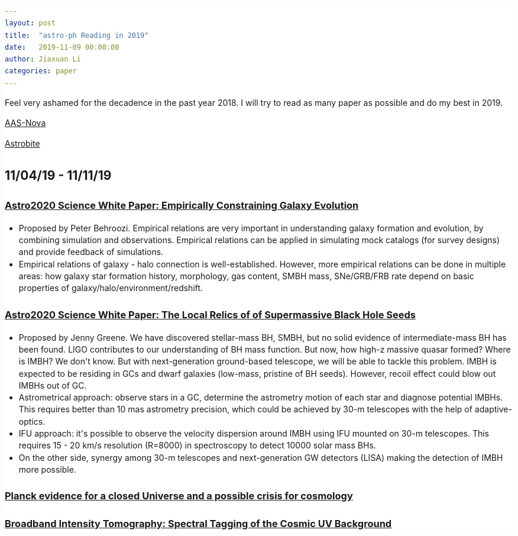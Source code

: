 ```yaml
---
layout: post
title:  "astro-ph Reading in 2019"
date:   2019-11-09 00:00:00
author: Jiaxuan Li
categories: paper
---
```

Feel very ashamed for the decadence in the past year 2018.   I will try to read as many paper as possible and do my best in 2019.

[AAS-Nova](https://aasnova.org)

[Astrobite](https://astrobites.org)

## 11/04/19 - 11/11/19
### [Astro2020 Science White Paper: Empirically Constraining Galaxy Evolution](https://ui.adsabs.harvard.edu/abs/2019BAAS...51c.125B/abstract)
- Proposed by Peter Behroozi. Empirical relations are very important in understanding galaxy formation and evolution, by combining simulation and observations. Empirical relations can be applied in simulating mock catalogs (for survey designs) and provide feedback of simulations.
- Empirical relations of galaxy - halo connection is well-established. However, more empirical relations can be done in multiple areas: how galaxy star formation history, morphology, gas content, SMBH mass, SNe/GRB/FRB rate depend on basic properties of galaxy/halo/environment/redshift.

### [Astro2020 Science White Paper: The Local Relics of of Supermassive Black Hole Seeds](https://ui.adsabs.harvard.edu/abs/2019BAAS...51c..83G/abstract)
- Proposed by Jenny Greene. We have discovered stellar-mass BH, SMBH, but no solid evidence of intermediate-mass BH has been found. LIGO contributes to our understanding of BH mass function. But now, how high-z massive quasar formed? Where is IMBH? We don't know. But with next-generation ground-based telescope, we will be able to tackle this problem. IMBH is expected to be residing in GCs and dwarf galaxies (low-mass, pristine of BH seeds). However, recoil effect could blow out IMBHs out of GC. 
- Astrometrical approach: observe stars in a GC, determine the astrometry motion of each star and diagnose potential IMBHs. This requires better than 10 mas astrometry precision, which could be achieved by 30-m telescopes with the help of adaptive-optics. 
- IFU approach: it's possible to observe the velocity dispersion around IMBH using IFU mounted on 30-m telescopes. This requires 15 - 20 km/s resolution (R=8000) in spectroscopy to detect 10000 solar mass BHs. 
- On the other side, synergy among 30-m telescopes and next-generation GW detectors (LISA) making the detection of IMBH more possible. 

### [Planck evidence for a closed Universe and a possible crisis for cosmology](https://www.nature.com/articles/s41550-019-0906-9)

### [Broadband Intensity Tomography: Spectral Tagging of the Cosmic UV Background](https://ui.adsabs.harvard.edu/abs/2019ApJ...877..150C/abstract)

